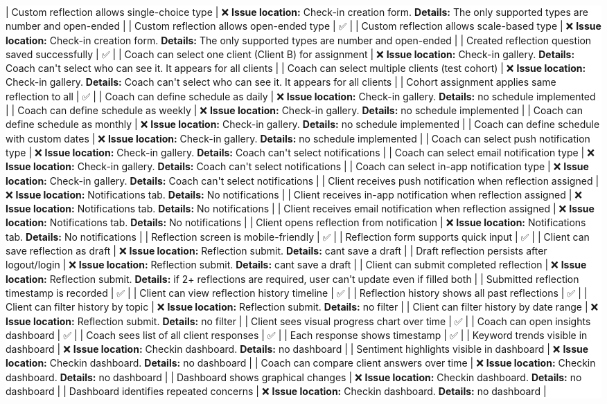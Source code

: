 | Custom reflection allows single-choice type | ❌ **Issue location:** Check-in creation form. **Details:** The only supported types are number and open-ended |
| Custom reflection allows open-ended type | ✅ |
| Custom reflection allows scale-based type | ❌ **Issue location:** Check-in creation form. **Details:** The only supported types are number and open-ended |
| Created reflection question saved successfully | ✅ |
| Coach can select one client (Client B) for assignment | ❌ **Issue location:** Check-in gallery. **Details:** Coach can't select who can see it. It appears for all clients |
| Coach can select multiple clients (test cohort) | ❌ **Issue location:** Check-in gallery. **Details:** Coach can't select who can see it. It appears for all clients |
| Cohort assignment applies same reflection to all | ✅ |
| Coach can define schedule as daily | ❌ **Issue location:** Check-in gallery. **Details:** no schedule implemented |
| Coach can define schedule as weekly | ❌ **Issue location:** Check-in gallery. **Details:** no schedule implemented |
| Coach can define schedule as monthly | ❌ **Issue location:** Check-in gallery. **Details:** no schedule implemented |
| Coach can define schedule with custom dates | ❌ **Issue location:** Check-in gallery. **Details:** no schedule implemented |
| Coach can select push notification type | ❌ **Issue location:** Check-in gallery. **Details:** Coach can't select notifications |
| Coach can select email notification type | ❌ **Issue location:** Check-in gallery. **Details:** Coach can't select notifications |
| Coach can select in-app notification type | ❌ **Issue location:** Check-in gallery. **Details:** Coach can't select notifications |
| Client receives push notification when reflection assigned | ❌ **Issue location:** Notifications tab. **Details:** No notifications |
| Client receives in-app notification when reflection assigned | ❌ **Issue location:** Notifications tab. **Details:** No notifications |
| Client receives email notification when reflection assigned | ❌ **Issue location:** Notifications tab. **Details:** No notifications |
| Client opens reflection from notification | ❌ **Issue location:** Notifications tab. **Details:** No notifications |
| Reflection screen is mobile-friendly | ✅ |
| Reflection form supports quick input | ✅ |
| Client can save reflection as draft | ❌ **Issue location:** Reflection submit. **Details:** cant save a draft |
| Draft reflection persists after logout/login | ❌ **Issue location:** Reflection submit. **Details:** cant save a draft |
| Client can submit completed reflection | ❌ **Issue location:** Reflection submit. **Details:** if 2+ reflections are required, user can't update even if filled both |
| Submitted reflection timestamp is recorded | ✅ |
| Client can view reflection history timeline | ✅ |
| Reflection history shows all past reflections | ✅ |
| Client can filter history by topic | ❌ **Issue location:** Reflection submit. **Details:** no filter |
| Client can filter history by date range | ❌ **Issue location:** Reflection submit. **Details:** no filter |
| Client sees visual progress chart over time | ✅ |
| Coach can open insights dashboard | ✅ |
| Coach sees list of all client responses | ✅ |
| Each response shows timestamp | ✅ |
| Keyword trends visible in dashboard | ❌ **Issue location:** Checkin dashboard. **Details:** no dashboard |
| Sentiment highlights visible in dashboard | ❌ **Issue location:** Checkin dashboard. **Details:** no dashboard |
| Coach can compare client answers over time | ❌ **Issue location:** Checkin dashboard. **Details:** no dashboard |
| Dashboard shows graphical changes | ❌ **Issue location:** Checkin dashboard. **Details:** no dashboard |
| Dashboard identifies repeated concerns | ❌ **Issue location:** Checkin dashboard. **Details:** no dashboard |